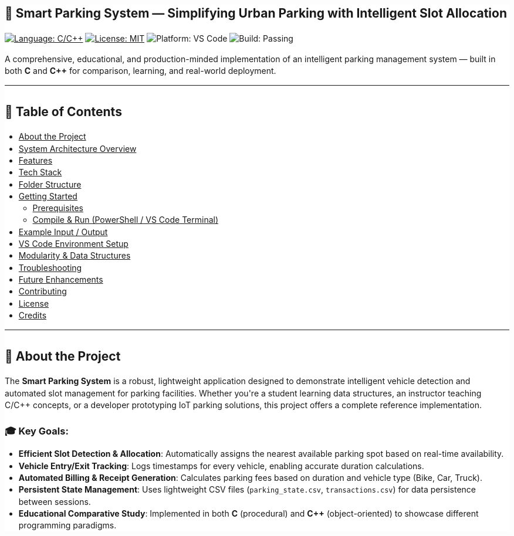 ## 🚗 Smart Parking System — Simplifying Urban Parking with Intelligent Slot Allocation

[![Language: C/C++](https://img.shields.io/badge/language-C%2FC%2B%2B-blue?logo=c)](https://en.wikipedia.org/wiki/C_(programming_language)) [![License: MIT](https://img.shields.io/badge/license-MIT-green)](./LICENSE) ![Platform: VS Code](https://img.shields.io/badge/platform-VS%20Code-blueviolet) ![Build: Passing](https://img.shields.io/badge/build-passing-brightgreen)

A comprehensive, educational, and production-minded implementation of an intelligent parking management system — built in both **C** and **C++** for comparison, learning, and real-world deployment.

---

## 📑 Table of Contents

- [About the Project](#-about-the-project)
- [System Architecture Overview](#-system-architecture-overview)
- [Features](#-features)
- [Tech Stack](#-tech-stack)
- [Folder Structure](#-folder-structure)
- [Getting Started](#-getting-started)
  - [Prerequisites](#prerequisites)
  - [Compile & Run (PowerShell / VS Code Terminal)](#compile--run-powershell--vs-code-terminal)
- [Example Input / Output](#-example-input--output)
- [VS Code Environment Setup](#-vs-code-environment-setup)
- [Modularity & Data Structures](#-modularity--data-structures)
- [Troubleshooting](#-troubleshooting)
- [Future Enhancements](#-future-enhancements)
- [Contributing](#-contributing)
- [License](#-license)
- [Credits](#-credits)

---

## 🎯 About the Project

The **Smart Parking System** is a robust, lightweight application designed to demonstrate intelligent vehicle detection and automated slot management for parking facilities. Whether you're a student learning data structures, an instructor teaching C/C++ concepts, or a developer prototyping IoT parking solutions, this project offers a complete reference implementation.

### 🎓 **Key Goals:**
- **Efficient Slot Detection & Allocation**: Automatically assigns the nearest available parking spot based on real-time availability.
- **Vehicle Entry/Exit Tracking**: Logs timestamps for every vehicle, enabling accurate duration calculations.
- **Automated Billing & Receipt Generation**: Calculates parking fees based on duration and vehicle type (Bike, Car, Truck).
- **Persistent State Management**: Uses lightweight CSV files (`parking_state.csv`, `transactions.csv`) for data persistence between sessions.
- **Educational Comparative Study**: Implemented in both **C** (procedural) and **C++** (object-oriented) to showcase different programming paradigms.
